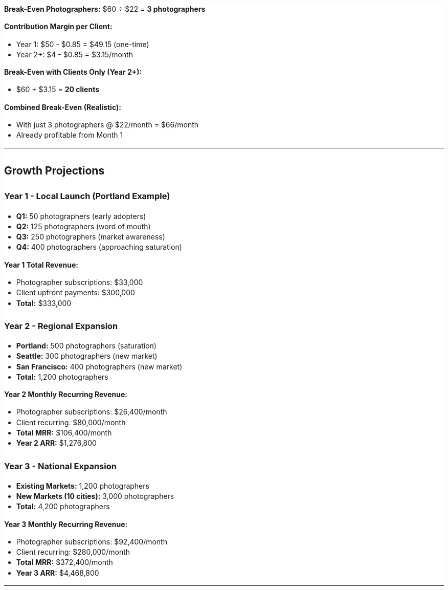 **Break-Even Photographers:** $60 ÷ $22 = **3 photographers**

**Contribution Margin per Client:**
- Year 1: $50 - $0.85 = $49.15 (one-time)
- Year 2+: $4 - $0.85 = $3.15/month

**Break-Even with Clients Only (Year 2+):**
- $60 ÷ $3.15 = **20 clients**

**Combined Break-Even (Realistic):**
- With just 3 photographers @ $22/month = $66/month
- Already profitable from Month 1

---

## Growth Projections

### Year 1 - Local Launch (Portland Example)
- **Q1:** 50 photographers (early adopters)
- **Q2:** 125 photographers (word of mouth)
- **Q3:** 250 photographers (market awareness)
- **Q4:** 400 photographers (approaching saturation)

**Year 1 Total Revenue:**
- Photographer subscriptions: $33,000
- Client upfront payments: $300,000
- **Total:** $333,000

### Year 2 - Regional Expansion
- **Portland:** 500 photographers (saturation)
- **Seattle:** 300 photographers (new market)
- **San Francisco:** 400 photographers (new market)
- **Total:** 1,200 photographers

**Year 2 Monthly Recurring Revenue:**
- Photographer subscriptions: $26,400/month
- Client recurring: $80,000/month
- **Total MRR:** $106,400/month
- **Year 2 ARR:** $1,276,800

### Year 3 - National Expansion
- **Existing Markets:** 1,200 photographers
- **New Markets (10 cities):** 3,000 photographers
- **Total:** 4,200 photographers

**Year 3 Monthly Recurring Revenue:**
- Photographer subscriptions: $92,400/month
- Client recurring: $280,000/month
- **Total MRR:** $372,400/month
- **Year 3 ARR:** $4,468,800

---

